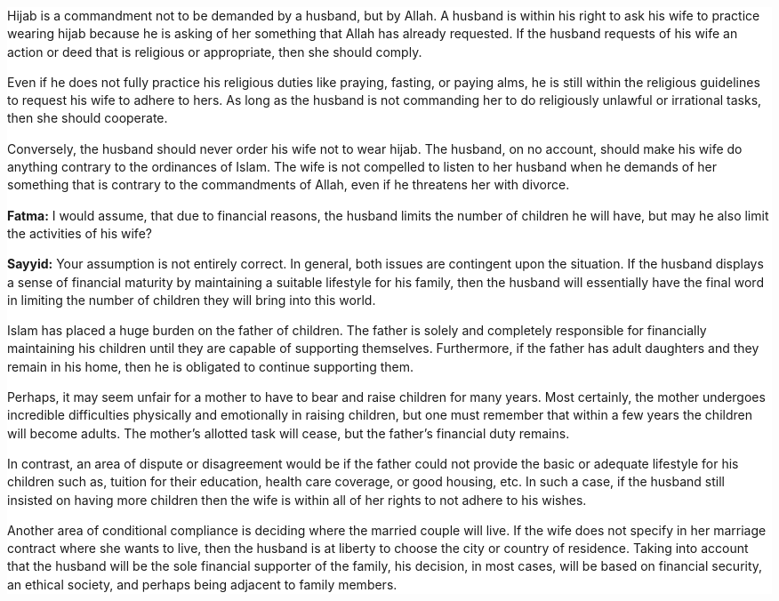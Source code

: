 Hijab is a commandment not to be demanded by a husband, but by Allah. A
husband is within his right to ask his wife to practice wearing hijab
because he is asking of her something that Allah has already requested.
If the husband requests of his wife an action or deed that is religious
or appropriate, then she should comply.

Even if he does not fully practice his religious duties like praying,
fasting, or paying alms, he is still within the religious guidelines to
request his wife to adhere to hers. As long as the husband is not
commanding her to do religiously unlawful or irrational tasks, then she
should cooperate.

Conversely, the husband should never order his wife not to wear hijab.
The husband, on no account, should make his wife do anything contrary to
the ordinances of Islam. The wife is not compelled to listen to her
husband when he demands of her something that is contrary to the
commandments of Allah, even if he threatens her with divorce.

**Fatma:** I would assume, that due to financial reasons, the husband
limits the number of children he will have, but may he also limit the
activities of his wife?

**Sayyid:** Your assumption is not entirely correct. In general, both
issues are contingent upon the situation. If the husband displays a
sense of financial maturity by maintaining a suitable lifestyle for his
family, then the husband will essentially have the final word in
limiting the number of children they will bring into this world.

Islam has placed a huge burden on the father of children. The father is
solely and completely responsible for financially maintaining his
children until they are capable of supporting themselves. Furthermore,
if the father has adult daughters and they remain in his home, then he
is obligated to continue supporting them.

Perhaps, it may seem unfair for a mother to have to bear and raise
children for many years. Most certainly, the mother undergoes incredible
difficulties physically and emotionally in raising children, but one
must remember that within a few years the children will become adults.
The mother’s allotted task will cease, but the father’s financial duty
remains.

In contrast, an area of dispute or disagreement would be if the father
could not provide the basic or adequate lifestyle for his children such
as, tuition for their education, health care coverage, or good housing,
etc. In such a case, if the husband still insisted on having more
children then the wife is within all of her rights to not adhere to his
wishes.

Another area of conditional compliance is deciding where the married
couple will live. If the wife does not specify in her marriage contract
where she wants to live, then the husband is at liberty to choose the
city or country of residence. Taking into account that the husband will
be the sole financial supporter of the family, his decision, in most
cases, will be based on financial security, an ethical society, and
perhaps being adjacent to family members.
